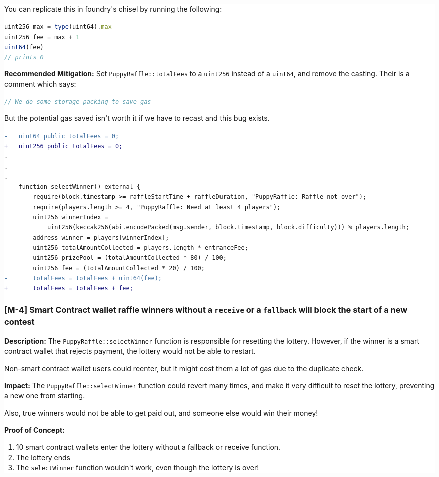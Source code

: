 You can replicate this in foundry's chisel by running the following:

```javascript
uint256 max = type(uint64).max
uint256 fee = max + 1
uint64(fee)
// prints 0
```

**Recommended Mitigation:** Set `PuppyRaffle::totalFees` to a `uint256` instead of a `uint64`, and remove the casting. Their is a comment which says:

```javascript
// We do some storage packing to save gas
```
But the potential gas saved isn't worth it if we have to recast and this bug exists. 

```diff
-   uint64 public totalFees = 0;
+   uint256 public totalFees = 0;
.
.
.
    function selectWinner() external {
        require(block.timestamp >= raffleStartTime + raffleDuration, "PuppyRaffle: Raffle not over");
        require(players.length >= 4, "PuppyRaffle: Need at least 4 players");
        uint256 winnerIndex =
            uint256(keccak256(abi.encodePacked(msg.sender, block.timestamp, block.difficulty))) % players.length;
        address winner = players[winnerIndex];
        uint256 totalAmountCollected = players.length * entranceFee;
        uint256 prizePool = (totalAmountCollected * 80) / 100;
        uint256 fee = (totalAmountCollected * 20) / 100;
-       totalFees = totalFees + uint64(fee);
+       totalFees = totalFees + fee;
```

### [M-4] Smart Contract wallet raffle winners without a `receive` or a `fallback` will block the start of a new contest

**Description:** The `PuppyRaffle::selectWinner` function is responsible for resetting the lottery. However, if the winner is a smart contract wallet that rejects payment, the lottery would not be able to restart. 

Non-smart contract wallet users could reenter, but it might cost them a lot of gas due to the duplicate check.

**Impact:** The `PuppyRaffle::selectWinner` function could revert many times, and make it very difficult to reset the lottery, preventing a new one from starting. 

Also, true winners would not be able to get paid out, and someone else would win their money!

**Proof of Concept:** 
1. 10 smart contract wallets enter the lottery without a fallback or receive function.
2. The lottery ends
3. The `selectWinner` function wouldn't work, even though the lottery is over!
